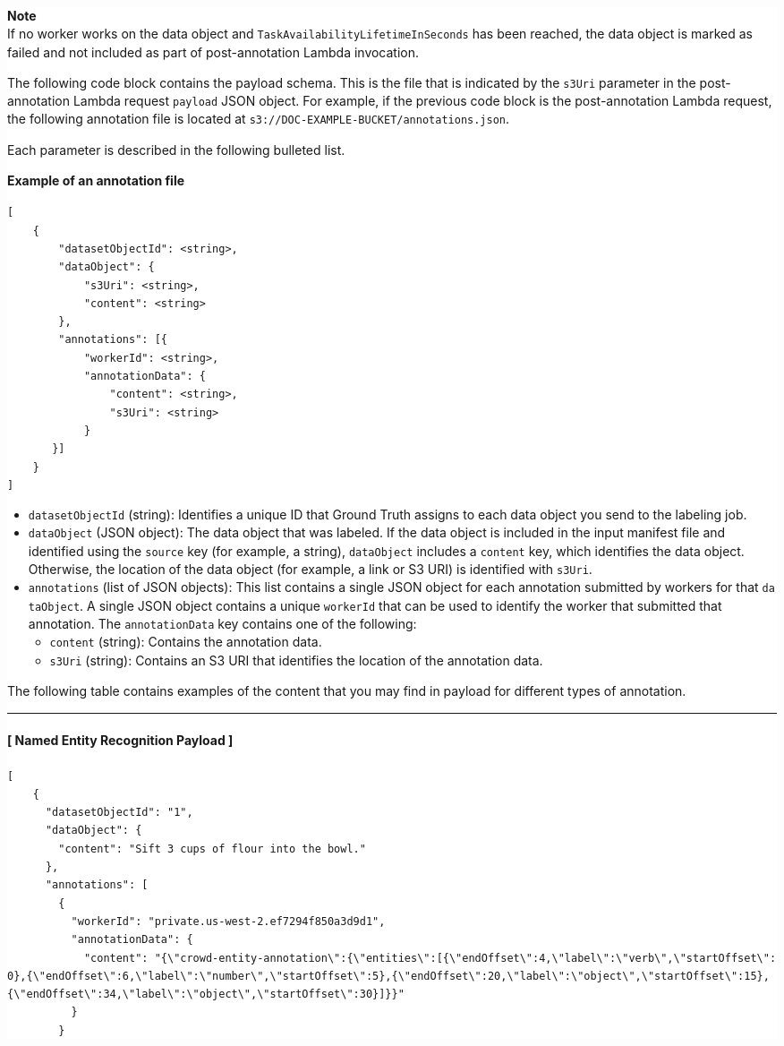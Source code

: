 **Note**  
If no worker works on the data object and `TaskAvailabilityLifetimeInSeconds` has been reached, the data object is marked as failed and not included as part of post\-annotation Lambda invocation\.

The following code block contains the payload schema\. This is the file that is indicated by the `s3Uri` parameter in the post\-annotation Lambda request `payload` JSON object\. For example, if the previous code block is the post\-annotation Lambda request, the following annotation file is located at `s3://DOC-EXAMPLE-BUCKET/annotations.json`\.

Each parameter is described in the following bulleted list\.

**Example of an annotation file**  

```
[
    {
        "datasetObjectId": <string>,
        "dataObject": {
            "s3Uri": <string>,
            "content": <string>
        },
        "annotations": [{
            "workerId": <string>,
            "annotationData": {
                "content": <string>,
                "s3Uri": <string>
            }
       }]
    }
]
```
+ `datasetObjectId` \(string\): Identifies a unique ID that Ground Truth assigns to each data object you send to the labeling job\.
+ `dataObject` \(JSON object\): The data object that was labeled\. If the data object is included in the input manifest file and identified using the `source` key \(for example, a string\), `dataObject` includes a `content` key, which identifies the data object\. Otherwise, the location of the data object \(for example, a link or S3 URI\) is identified with `s3Uri`\.
+ `annotations` \(list of JSON objects\): This list contains a single JSON object for each annotation submitted by workers for that `dataObject`\. A single JSON object contains a unique `workerId` that can be used to identify the worker that submitted that annotation\. The `annotationData` key contains one of the following:
  + `content` \(string\): Contains the annotation data\. 
  + `s3Uri` \(string\): Contains an S3 URI that identifies the location of the annotation data\.

The following table contains examples of the content that you may find in payload for different types of annotation\.

------
#### [ Named Entity Recognition Payload ]

```
[
    {
      "datasetObjectId": "1",
      "dataObject": {
        "content": "Sift 3 cups of flour into the bowl."
      },
      "annotations": [
        {
          "workerId": "private.us-west-2.ef7294f850a3d9d1",
          "annotationData": {
            "content": "{\"crowd-entity-annotation\":{\"entities\":[{\"endOffset\":4,\"label\":\"verb\",\"startOffset\":0},{\"endOffset\":6,\"label\":\"number\",\"startOffset\":5},{\"endOffset\":20,\"label\":\"object\",\"startOffset\":15},{\"endOffset\":34,\"label\":\"object\",\"startOffset\":30}]}}"
          }
        }
```